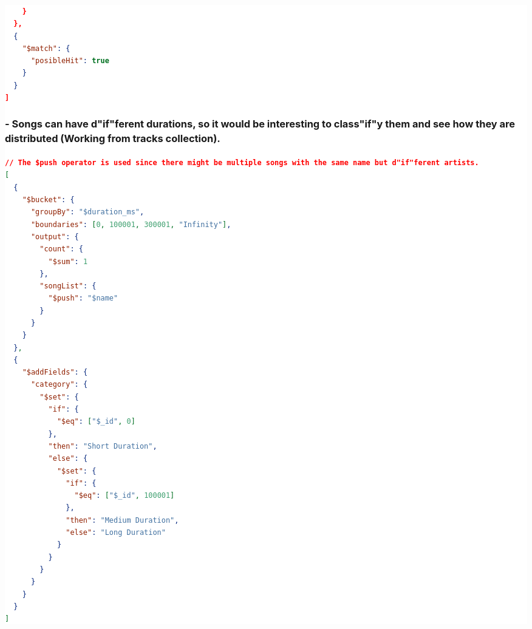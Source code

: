 ```json
    } 
  }, 
  { 
    "$match": { 
      "posibleHit": true 
    } 
  } 
]
```
### - Songs can have d"if"ferent durations, so it would be interesting to class"if"y them and see how they are distributed (Working from tracks collection). 

```json
// The $push operator is used since there might be multiple songs with the same name but d"if"ferent artists. 
[ 
  { 
    "$bucket": { 
      "groupBy": "$duration_ms", 
      "boundaries": [0, 100001, 300001, "Infinity"], 
      "output": { 
        "count": { 
          "$sum": 1 
        }, 
        "songList": { 
          "$push": "$name" 
        } 
      } 
    } 
  }, 
  { 
    "$addFields": { 
      "category": { 
        "$set": { 
          "if": { 
            "$eq": ["$_id", 0] 
          }, 
          "then": "Short Duration", 
          "else": { 
            "$set": { 
              "if": { 
                "$eq": ["$_id", 100001] 
              }, 
              "then": "Medium Duration", 
              "else": "Long Duration" 
            } 
          } 
        } 
      } 
    } 
  } 
] 
```
